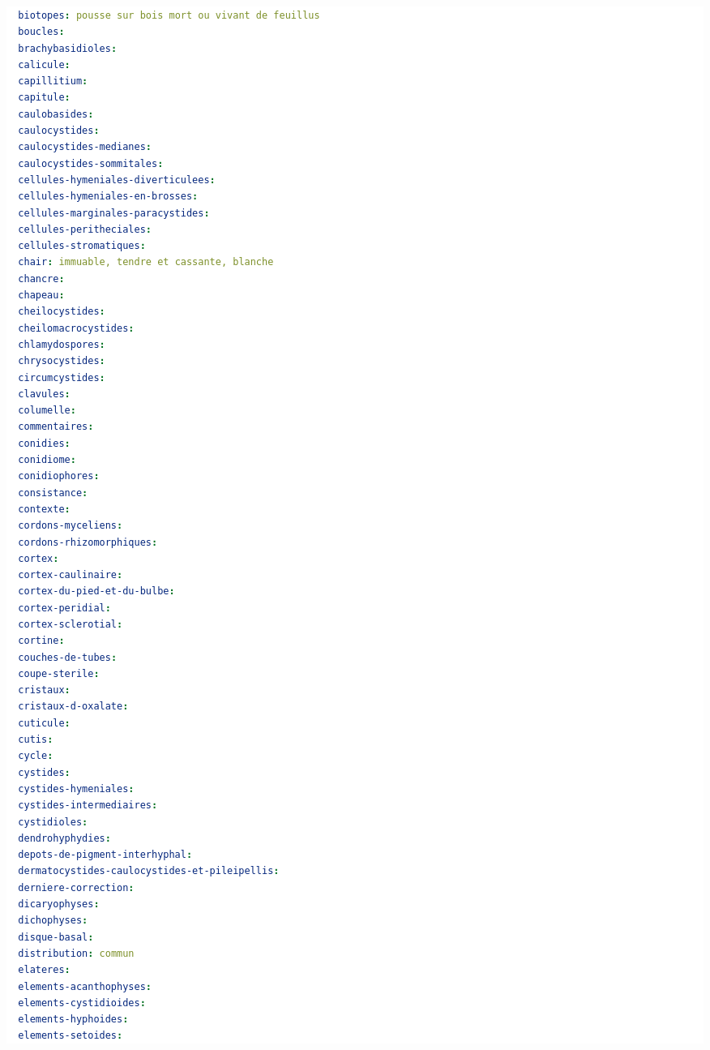 ```yaml
  biotopes: pousse sur bois mort ou vivant de feuillus
  boucles: 
  brachybasidioles: 
  calicule: 
  capillitium: 
  capitule: 
  caulobasides: 
  caulocystides: 
  caulocystides-medianes: 
  caulocystides-sommitales: 
  cellules-hymeniales-diverticulees: 
  cellules-hymeniales-en-brosses: 
  cellules-marginales-paracystides: 
  cellules-peritheciales: 
  cellules-stromatiques: 
  chair: immuable, tendre et cassante, blanche
  chancre: 
  chapeau: 
  cheilocystides: 
  cheilomacrocystides: 
  chlamydospores: 
  chrysocystides: 
  circumcystides: 
  clavules: 
  columelle: 
  commentaires: 
  conidies: 
  conidiome: 
  conidiophores: 
  consistance: 
  contexte: 
  cordons-myceliens: 
  cordons-rhizomorphiques: 
  cortex: 
  cortex-caulinaire: 
  cortex-du-pied-et-du-bulbe: 
  cortex-peridial: 
  cortex-sclerotial: 
  cortine: 
  couches-de-tubes: 
  coupe-sterile: 
  cristaux: 
  cristaux-d-oxalate: 
  cuticule: 
  cutis: 
  cycle: 
  cystides: 
  cystides-hymeniales: 
  cystides-intermediaires: 
  cystidioles: 
  dendrohyphydies: 
  depots-de-pigment-interhyphal: 
  dermatocystides-caulocystides-et-pileipellis: 
  derniere-correction: 
  dicaryophyses: 
  dichophyses: 
  disque-basal: 
  distribution: commun
  elateres: 
  elements-acanthophyses: 
  elements-cystidioides: 
  elements-hyphoides: 
  elements-setoides: 
```